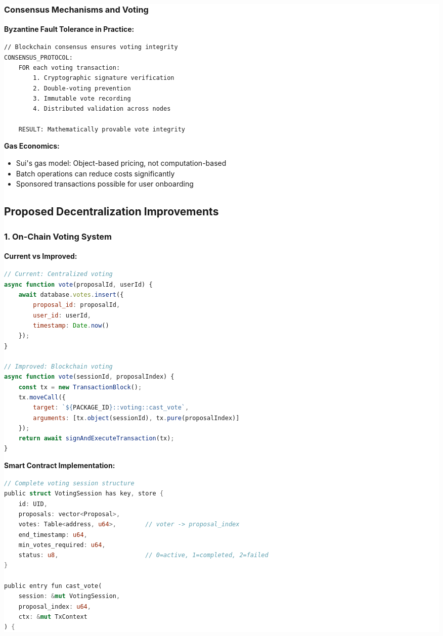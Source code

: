 ### Consensus Mechanisms and Voting

**Byzantine Fault Tolerance in Practice:**

```pseudocode
// Blockchain consensus ensures voting integrity
CONSENSUS_PROTOCOL:
    FOR each voting transaction:
        1. Cryptographic signature verification
        2. Double-voting prevention  
        3. Immutable vote recording
        4. Distributed validation across nodes
        
    RESULT: Mathematically provable vote integrity
```

**Gas Economics:**

* Sui's gas model: Object-based pricing, not computation-based
* Batch operations can reduce costs significantly
* Sponsored transactions possible for user onboarding

## Proposed Decentralization Improvements

### 1. On-Chain Voting System

**Current vs Improved:**

```javascript
// Current: Centralized voting
async function vote(proposalId, userId) {
    await database.votes.insert({
        proposal_id: proposalId,
        user_id: userId,
        timestamp: Date.now()
    });
}

// Improved: Blockchain voting
async function vote(sessionId, proposalIndex) {
    const tx = new TransactionBlock();
    tx.moveCall({
        target: `${PACKAGE_ID}::voting::cast_vote`,
        arguments: [tx.object(sessionId), tx.pure(proposalIndex)]
    });
    return await signAndExecuteTransaction(tx);
}
```

**Smart Contract Implementation:**

```rust
// Complete voting session structure
public struct VotingSession has key, store {
    id: UID,
    proposals: vector<Proposal>,
    votes: Table<address, u64>,        // voter -> proposal_index
    end_timestamp: u64,
    min_votes_required: u64,
    status: u8,                        // 0=active, 1=completed, 2=failed
}

public entry fun cast_vote(
    session: &mut VotingSession,
    proposal_index: u64,
    ctx: &mut TxContext
) {
```